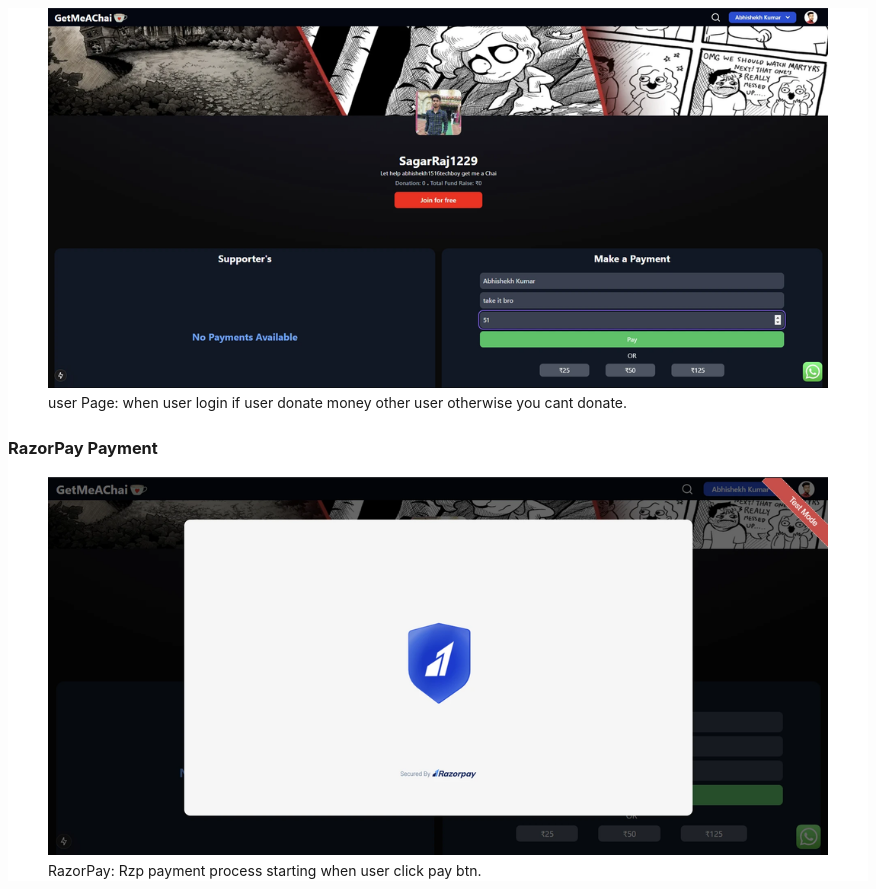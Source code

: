 <figure>
  <img src="public/screenshots/userPage3.webp" alt="user Page" />
  <figcaption>user Page: when user login if user donate money other user otherwise you cant donate.</figcaption>
</figure> 


### RazorPay Payment

<figure>
  <img src="public/screenshots/rzp1.webp" alt="Rzp Pay" />
  <figcaption>RazorPay: Rzp payment process starting when user click pay btn.</figcaption>
</figure> 
